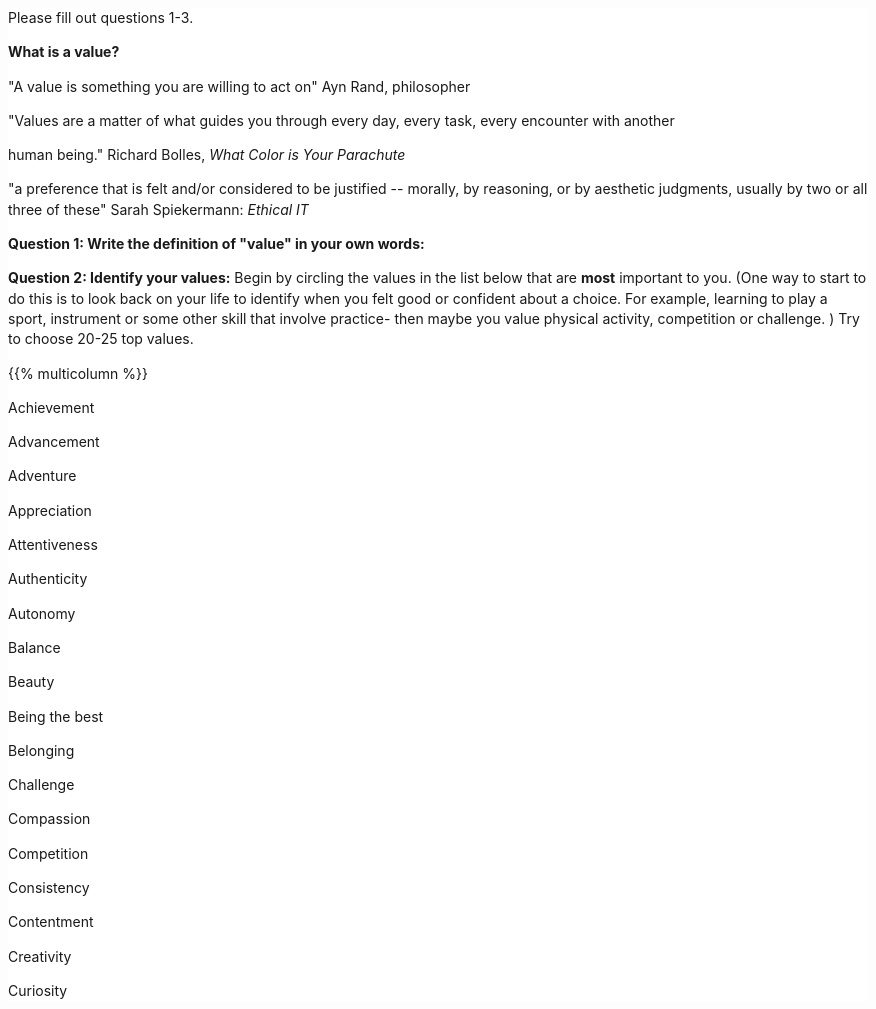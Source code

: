 Please fill out questions 1-3.

**What is a value?**

"A value is something you are willing to act on" Ayn Rand, philosopher

"Values are a matter of what guides you through every day, every task,
every encounter with another

human being." Richard Bolles, *What Color is Your Parachute*

"a preference that is felt and/or considered to be justified -- morally,
by reasoning, or by aesthetic judgments, usually by two or all three of
these" Sarah Spiekermann: *Ethical IT*

**Question 1: Write the definition of "value" in your own words:**

**Question 2: Identify your values:** Begin by circling the values in
the list below that are **most** important to you. (One way to start to
do this is to look back on your life to identify when you felt good or
confident about a choice. For example, learning to play a sport,
instrument or some other skill that involve practice- then maybe you
value physical activity, competition or challenge. ) Try to choose 20-25
top values.

{{% multicolumn %}}

Achievement

Advancement

Adventure

Appreciation

Attentiveness

Authenticity

Autonomy

Balance

Beauty

Being the best

Belonging

Challenge

Compassion

Competition

Consistency

Contentment

Creativity

Curiosity
